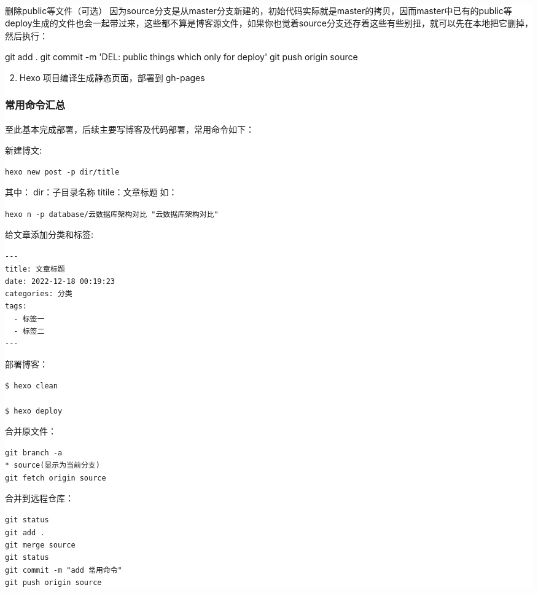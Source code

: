 删除public等文件（可选）
因为source分支是从master分支新建的，初始代码实际就是master的拷贝，因而master中已有的public等deploy生成的文件也会一起带过来，这些都不算是博客源文件，如果你也觉着source分支还存着这些有些别扭，就可以先在本地把它删掉，然后执行：

git add .
git commit -m 'DEL: public things which only for deploy'
git push origin source


2. Hexo 项目编译生成静态页面，部署到 gh-pages


### 常用命令汇总
至此基本完成部署，后续主要写博客及代码部署，常用命令如下：

新建博文:
```
hexo new post -p dir/title
```
其中：
dir：子目录名称
titile：文章标题
如：
```
hexo n -p database/云数据库架构对比 "云数据库架构对比"

```

给文章添加分类和标签:
```
---
title: 文章标题
date: 2022-12-18 00:19:23
categories: 分类
tags:
  - 标签一
  - 标签二
---
```

部署博客：
```
$ hexo clean

$ hexo deploy
```

合并原文件：
```
git branch -a
* source(显示为当前分支)
git fetch origin source
```

合并到远程仓库：
```
git status
git add .
git merge source
git status
git commit -m "add 常用命令"
git push origin source

```
